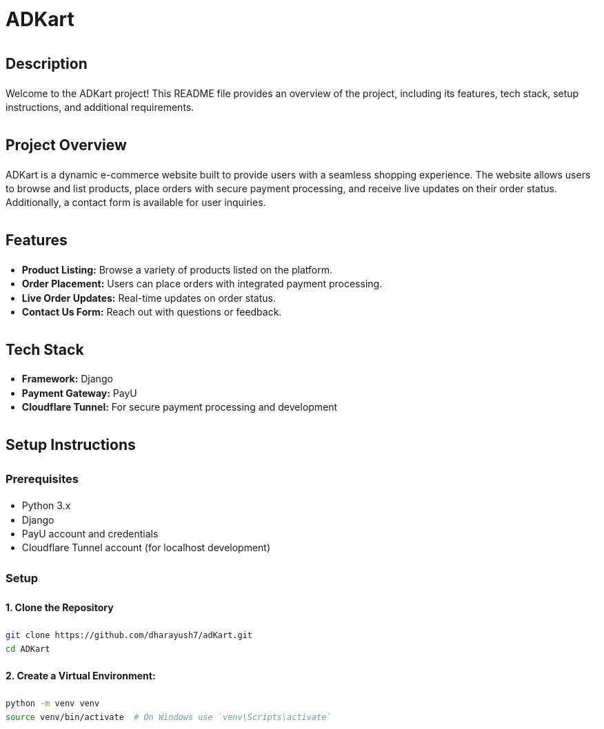 
# ADKart
## Description
Welcome to the ADKart project! This README file provides an overview of the project, including its features, tech stack, setup instructions, and additional requirements.

## Project Overview

ADKart is a dynamic e-commerce website built to provide users with a seamless shopping experience. The website allows users to browse and list products, place orders with secure payment processing, and receive live updates on their order status. Additionally, a contact form is available for user inquiries.

## Features

- **Product Listing:** Browse a variety of products listed on the platform.
- **Order Placement:** Users can place orders with integrated payment processing.
- **Live Order Updates:** Real-time updates on order status.
- **Contact Us Form:** Reach out with questions or feedback.
## Tech Stack

- **Framework:** Django
- **Payment Gateway:** PayU
- **Cloudflare Tunnel:** For secure payment processing and development
## Setup Instructions
### Prerequisites

- Python 3.x
- Django
- PayU account and credentials
- Cloudflare Tunnel account (for localhost development)

### Setup

#### 1. Clone the Repository

```bash
git clone https://github.com/dharayush7/adKart.git
cd ADKart
```

#### 2. **Create a Virtual Environment:**

```bash
python -m venv venv
source venv/bin/activate  # On Windows use `venv\Scripts\activate`
```
